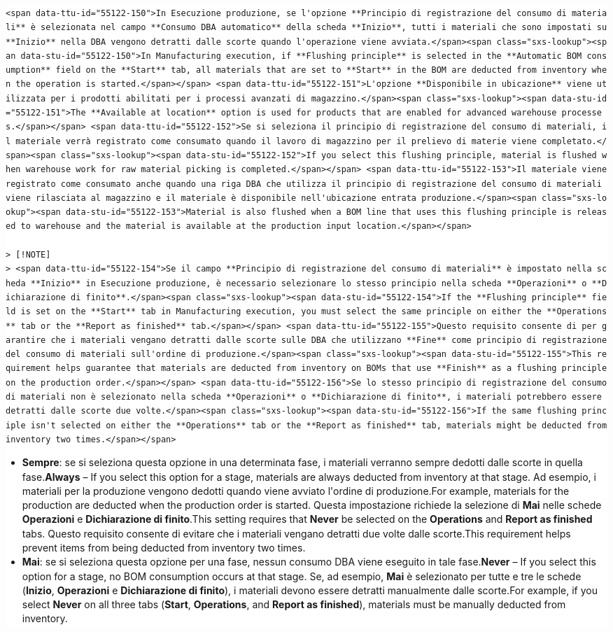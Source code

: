     <span data-ttu-id="55122-150">In Esecuzione produzione, se l'opzione **Principio di registrazione del consumo di materiali** è selezionata nel campo **Consumo DBA automatico** della scheda **Inizio**, tutti i materiali che sono impostati su **Inizio** nella DBA vengono detratti dalle scorte quando l'operazione viene avviata.</span><span class="sxs-lookup"><span data-stu-id="55122-150">In Manufacturing execution, if **Flushing principle** is selected in the **Automatic BOM consumption** field on the **Start** tab, all materials that are set to **Start** in the BOM are deducted from inventory when the operation is started.</span></span> <span data-ttu-id="55122-151">L'opzione **Disponibile in ubicazione** viene utilizzata per i prodotti abilitati per i processi avanzati di magazzino.</span><span class="sxs-lookup"><span data-stu-id="55122-151">The **Available at location** option is used for products that are enabled for advanced warehouse processes.</span></span> <span data-ttu-id="55122-152">Se si seleziona il principio di registrazione del consumo di materiali, il materiale verrà registrato come consumato quando il lavoro di magazzino per il prelievo di materie viene completato.</span><span class="sxs-lookup"><span data-stu-id="55122-152">If you select this flushing principle, material is flushed when warehouse work for raw material picking is completed.</span></span> <span data-ttu-id="55122-153">Il materiale viene registrato come consumato anche quando una riga DBA che utilizza il principio di registrazione del consumo di materiali viene rilasciata al magazzino e il materiale è disponibile nell'ubicazione entrata produzione.</span><span class="sxs-lookup"><span data-stu-id="55122-153">Material is also flushed when a BOM line that uses this flushing principle is released to warehouse and the material is available at the production input location.</span></span>
    
    > [!NOTE]
    > <span data-ttu-id="55122-154">Se il campo **Principio di registrazione del consumo di materiali** è impostato nella scheda **Inizio** in Esecuzione produzione, è necessario selezionare lo stesso principio nella scheda **Operazioni** o **Dichiarazione di finito**.</span><span class="sxs-lookup"><span data-stu-id="55122-154">If the **Flushing principle** field is set on the **Start** tab in Manufacturing execution, you must select the same principle on either the **Operations** tab or the **Report as finished** tab.</span></span> <span data-ttu-id="55122-155">Questo requisito consente di per garantire che i materiali vengano detratti dalle scorte sulle DBA che utilizzano **Fine** come principio di registrazione del consumo di materiali sull'ordine di produzione.</span><span class="sxs-lookup"><span data-stu-id="55122-155">This requirement helps guarantee that materials are deducted from inventory on BOMs that use **Finish** as a flushing principle on the production order.</span></span> <span data-ttu-id="55122-156">Se lo stesso principio di registrazione del consumo di materiali non è selezionato nella scheda **Operazioni** o **Dichiarazione di finito**, i materiali potrebbero essere detratti dalle scorte due volte.</span><span class="sxs-lookup"><span data-stu-id="55122-156">If the same flushing principle isn't selected on either the **Operations** tab or the **Report as finished** tab, materials might be deducted from inventory two times.</span></span>
 
- <span data-ttu-id="55122-157">**Sempre**: se si seleziona questa opzione in una determinata fase, i materiali verranno sempre dedotti dalle scorte in quella fase.</span><span class="sxs-lookup"><span data-stu-id="55122-157">**Always** – If you select this option for a stage, materials are always deducted from inventory at that stage.</span></span> <span data-ttu-id="55122-158">Ad esempio, i materiali per la produzione vengono dedotti quando viene avviato l'ordine di produzione.</span><span class="sxs-lookup"><span data-stu-id="55122-158">For example, materials for the production are deducted when the production order is started.</span></span> <span data-ttu-id="55122-159">Questa impostazione richiede la selezione di **Mai** nelle schede **Operazioni** e **Dichiarazione di finito**.</span><span class="sxs-lookup"><span data-stu-id="55122-159">This setting requires that **Never** be selected on the **Operations** and **Report as finished** tabs.</span></span> <span data-ttu-id="55122-160">Questo requisito consente di evitare che i materiali vengano detratti due volte dalle scorte.</span><span class="sxs-lookup"><span data-stu-id="55122-160">This requirement helps prevent items from being deducted from inventory two times.</span></span>
- <span data-ttu-id="55122-161">**Mai**: se si seleziona questa opzione per una fase, nessun consumo DBA viene eseguito in tale fase.</span><span class="sxs-lookup"><span data-stu-id="55122-161">**Never** – If you select this option for a stage, no BOM consumption occurs at that stage.</span></span> <span data-ttu-id="55122-162">Se, ad esempio, **Mai** è selezionato per tutte e tre le schede (**Inizio**, **Operazioni** e **Dichiarazione di finito**), i materiali devono essere detratti manualmente dalle scorte.</span><span class="sxs-lookup"><span data-stu-id="55122-162">For example, if you select **Never** on all three tabs (**Start**, **Operations**, and **Report as finished**), materials must be manually deducted from inventory.</span></span>

